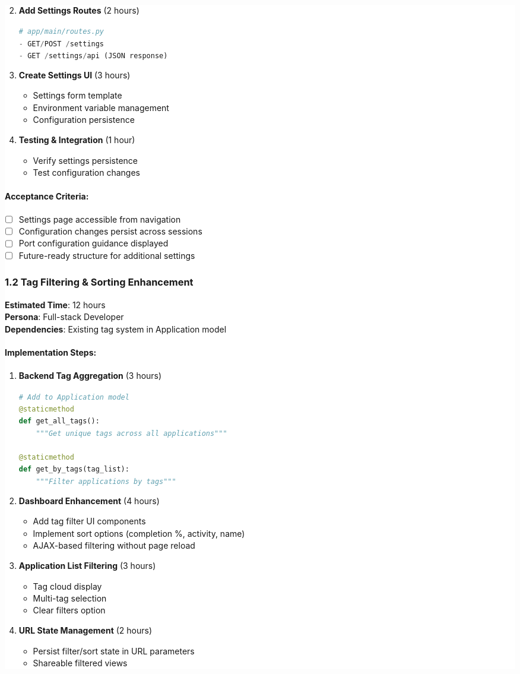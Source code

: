 2. **Add Settings Routes** (2 hours)
   ```python
   # app/main/routes.py
   - GET/POST /settings
   - GET /settings/api (JSON response)
   ```

3. **Create Settings UI** (3 hours)
   - Settings form template
   - Environment variable management
   - Configuration persistence

4. **Testing & Integration** (1 hour)
   - Verify settings persistence
   - Test configuration changes

#### Acceptance Criteria:
- [ ] Settings page accessible from navigation
- [ ] Configuration changes persist across sessions
- [ ] Port configuration guidance displayed
- [ ] Future-ready structure for additional settings

### 1.2 Tag Filtering & Sorting Enhancement
**Estimated Time**: 12 hours  
**Persona**: Full-stack Developer  
**Dependencies**: Existing tag system in Application model

#### Implementation Steps:
1. **Backend Tag Aggregation** (3 hours)
   ```python
   # Add to Application model
   @staticmethod
   def get_all_tags():
       """Get unique tags across all applications"""
   
   @staticmethod
   def get_by_tags(tag_list):
       """Filter applications by tags"""
   ```

2. **Dashboard Enhancement** (4 hours)
   - Add tag filter UI components
   - Implement sort options (completion %, activity, name)
   - AJAX-based filtering without page reload

3. **Application List Filtering** (3 hours)
   - Tag cloud display
   - Multi-tag selection
   - Clear filters option

4. **URL State Management** (2 hours)
   - Persist filter/sort state in URL parameters
   - Shareable filtered views
